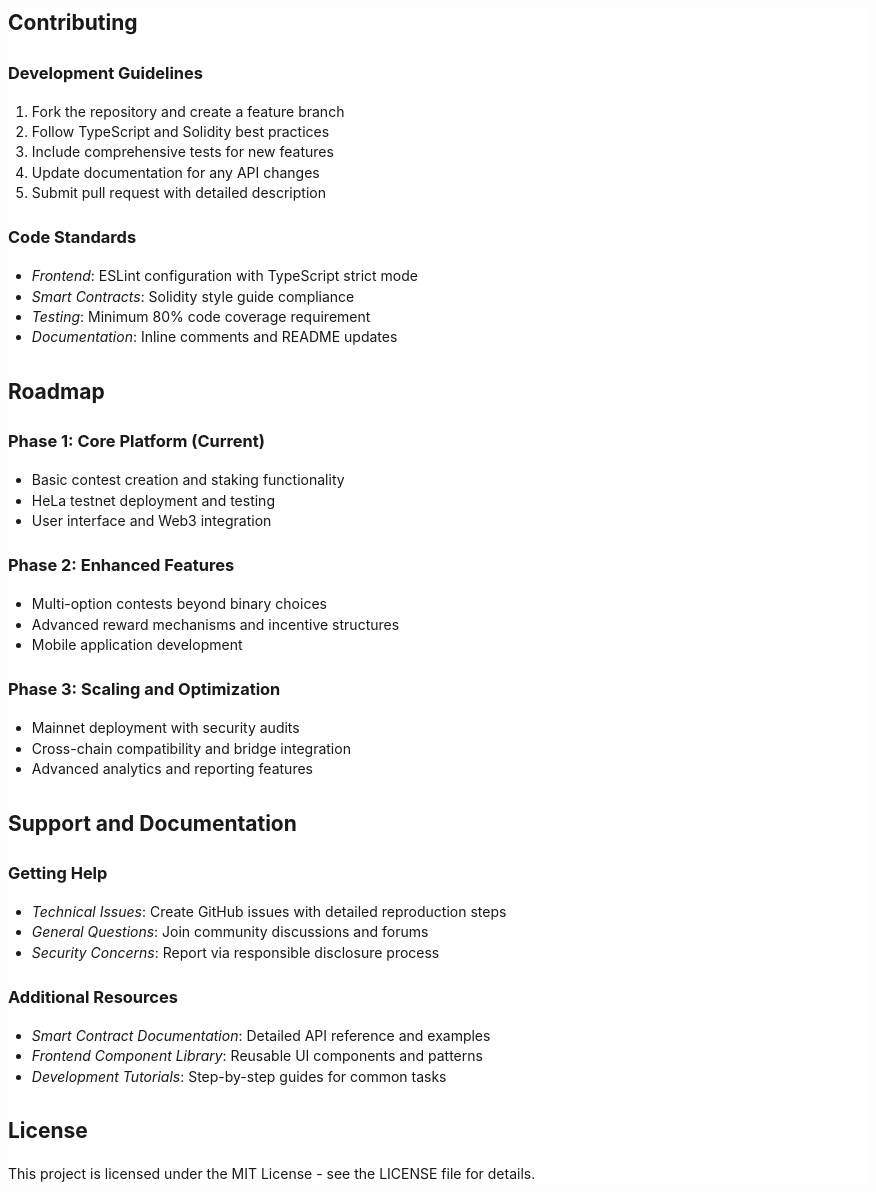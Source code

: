 ## Contributing

### Development Guidelines
1. Fork the repository and create a feature branch
2. Follow TypeScript and Solidity best practices
3. Include comprehensive tests for new features
4. Update documentation for any API changes
5. Submit pull request with detailed description

### Code Standards
- *Frontend*: ESLint configuration with TypeScript strict mode
- *Smart Contracts*: Solidity style guide compliance
- *Testing*: Minimum 80% code coverage requirement
- *Documentation*: Inline comments and README updates

## Roadmap

### Phase 1: Core Platform (Current)
- Basic contest creation and staking functionality
- HeLa testnet deployment and testing
- User interface and Web3 integration

### Phase 2: Enhanced Features
- Multi-option contests beyond binary choices
- Advanced reward mechanisms and incentive structures
- Mobile application development

### Phase 3: Scaling and Optimization
- Mainnet deployment with security audits
- Cross-chain compatibility and bridge integration
- Advanced analytics and reporting features

## Support and Documentation

### Getting Help
- *Technical Issues*: Create GitHub issues with detailed reproduction steps
- *General Questions*: Join community discussions and forums
- *Security Concerns*: Report via responsible disclosure process

### Additional Resources
- *Smart Contract Documentation*: Detailed API reference and examples
- *Frontend Component Library*: Reusable UI components and patterns
- *Development Tutorials*: Step-by-step guides for common tasks

## License

This project is licensed under the MIT License - see the LICENSE file for details.
